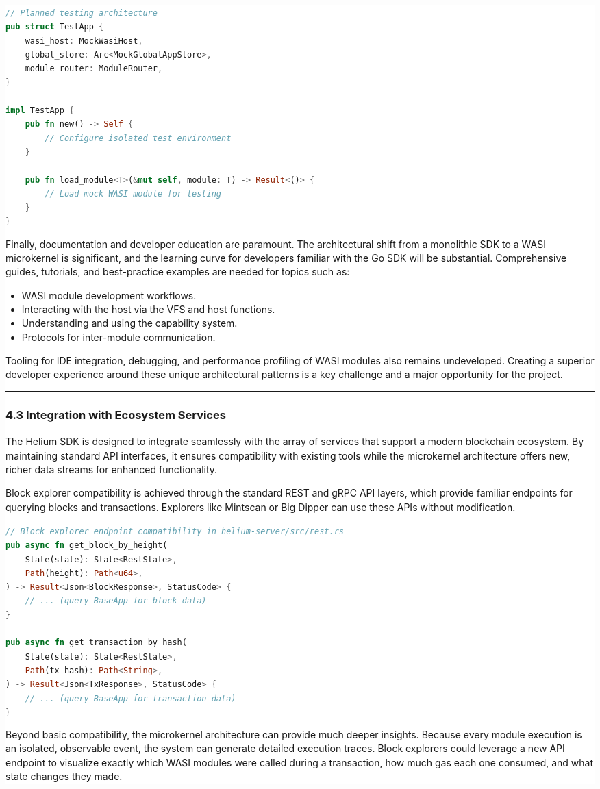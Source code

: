 ```rust
// Planned testing architecture
pub struct TestApp {
    wasi_host: MockWasiHost,
    global_store: Arc<MockGlobalAppStore>,
    module_router: ModuleRouter,
}

impl TestApp {
    pub fn new() -> Self {
        // Configure isolated test environment
    }
    
    pub fn load_module<T>(&mut self, module: T) -> Result<()> {
        // Load mock WASI module for testing
    }
}
```

Finally, documentation and developer education are paramount. The architectural shift from a monolithic SDK to a WASI microkernel is significant, and the learning curve for developers familiar with the Go SDK will be substantial. Comprehensive guides, tutorials, and best-practice examples are needed for topics such as:
-   WASI module development workflows.
-   Interacting with the host via the VFS and host functions.
-   Understanding and using the capability system.
-   Protocols for inter-module communication.

Tooling for IDE integration, debugging, and performance profiling of WASI modules also remains undeveloped. Creating a superior developer experience around these unique architectural patterns is a key challenge and a major opportunity for the project.

---

### 4.3 Integration with Ecosystem Services

The Helium SDK is designed to integrate seamlessly with the array of services that support a modern blockchain ecosystem. By maintaining standard API interfaces, it ensures compatibility with existing tools while the microkernel architecture offers new, richer data streams for enhanced functionality.

Block explorer compatibility is achieved through the standard REST and gRPC API layers, which provide familiar endpoints for querying blocks and transactions. Explorers like Mintscan or Big Dipper can use these APIs without modification.

```rust
// Block explorer endpoint compatibility in helium-server/src/rest.rs
pub async fn get_block_by_height(
    State(state): State<RestState>,
    Path(height): Path<u64>,
) -> Result<Json<BlockResponse>, StatusCode> {
    // ... (query BaseApp for block data)
}

pub async fn get_transaction_by_hash(
    State(state): State<RestState>,
    Path(tx_hash): Path<String>,
) -> Result<Json<TxResponse>, StatusCode> {
    // ... (query BaseApp for transaction data)
}
```
Beyond basic compatibility, the microkernel architecture can provide much deeper insights. Because every module execution is an isolated, observable event, the system can generate detailed execution traces. Block explorers could leverage a new API endpoint to visualize exactly which WASI modules were called during a transaction, how much gas each one consumed, and what state changes they made.
